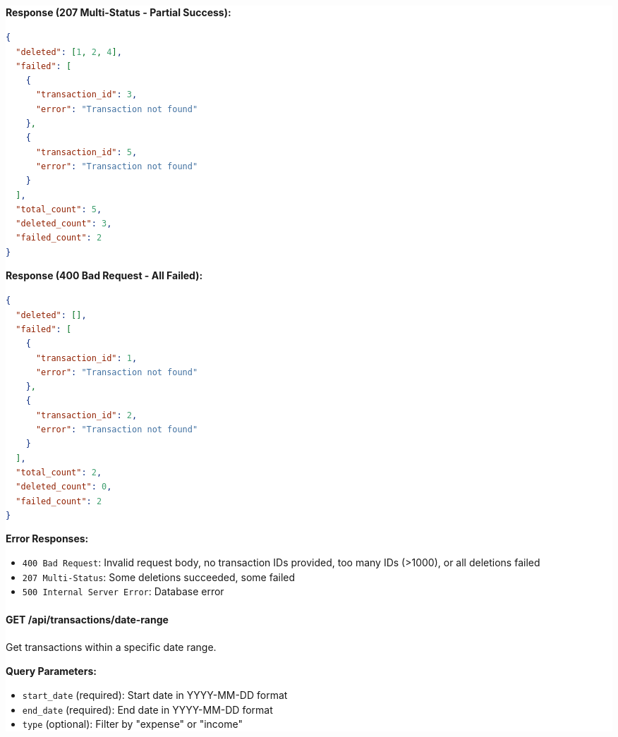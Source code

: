 **Response (207 Multi-Status - Partial Success):**
```json
{
  "deleted": [1, 2, 4],
  "failed": [
    {
      "transaction_id": 3,
      "error": "Transaction not found"
    },
    {
      "transaction_id": 5,
      "error": "Transaction not found"
    }
  ],
  "total_count": 5,
  "deleted_count": 3,
  "failed_count": 2
}
```

**Response (400 Bad Request - All Failed):**
```json
{
  "deleted": [],
  "failed": [
    {
      "transaction_id": 1,
      "error": "Transaction not found"
    },
    {
      "transaction_id": 2,
      "error": "Transaction not found"
    }
  ],
  "total_count": 2,
  "deleted_count": 0,
  "failed_count": 2
}
```

**Error Responses:**
- `400 Bad Request`: Invalid request body, no transaction IDs provided, too many IDs (>1000), or all deletions failed
- `207 Multi-Status`: Some deletions succeeded, some failed
- `500 Internal Server Error`: Database error

#### GET /api/transactions/date-range
Get transactions within a specific date range.

**Query Parameters:**
- `start_date` (required): Start date in YYYY-MM-DD format
- `end_date` (required): End date in YYYY-MM-DD format
- `type` (optional): Filter by "expense" or "income"
